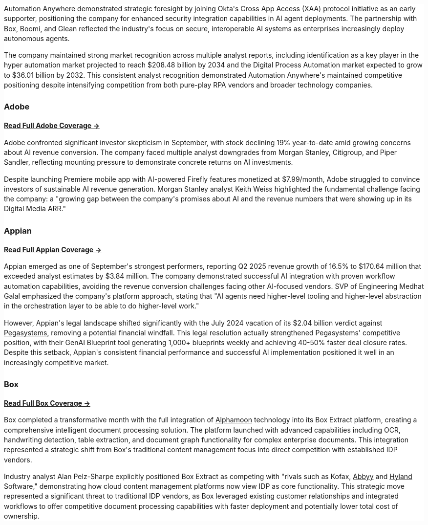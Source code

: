 Automation Anywhere demonstrated strategic foresight by joining Okta's Cross App Access (XAA) protocol initiative as an early supporter, positioning the company for enhanced security integration capabilities in AI agent deployments. The partnership with Box, Boomi, and Glean reflected the industry's focus on secure, interoperable AI systems as enterprises increasingly deploy autonomous agents.

The company maintained strong market recognition across multiple analyst reports, including identification as a key player in the hyper automation market projected to reach $208.48 billion by 2034 and the Digital Process Automation market expected to grow to $36.01 billion by 2032. This consistent analyst recognition demonstrated Automation Anywhere's maintained competitive positioning despite intensifying competition from both pure-play RPA vendors and broader technology companies.

### Adobe

**[Read Full Adobe Coverage →](/vendors/adobe/2025-10-02.md)**

Adobe confronted significant investor skepticism in September, with stock declining 19% year-to-date amid growing concerns about AI revenue conversion. The company faced multiple analyst downgrades from Morgan Stanley, Citigroup, and Piper Sandler, reflecting mounting pressure to demonstrate concrete returns on AI investments.

Despite launching Premiere mobile app with AI-powered Firefly features monetized at $7.99/month, Adobe struggled to convince investors of sustainable AI revenue generation. Morgan Stanley analyst Keith Weiss highlighted the fundamental challenge facing the company: a "growing gap between the company's promises about AI and the revenue numbers that were showing up in its Digital Media ARR."

### Appian

**[Read Full Appian Coverage →](/vendors/appian/2025-10-02.md)**

Appian emerged as one of September's strongest performers, reporting Q2 2025 revenue growth of 16.5% to $170.64 million that exceeded analyst estimates by $3.84 million. The company demonstrated successful AI integration with proven workflow automation capabilities, avoiding the revenue conversion challenges facing other AI-focused vendors. SVP of Engineering Medhat Galal emphasized the company's platform approach, stating that "AI agents need higher-level tooling and higher-level abstraction in the orchestration layer to be able to do higher-level work."

However, Appian's legal landscape shifted significantly with the July 2024 vacation of its $2.04 billion verdict against [Pegasystems](/vendors/pegasystems/index.md), removing a potential financial windfall. This legal resolution actually strengthened Pegasystems' competitive position, with their GenAI Blueprint tool generating 1,000+ blueprints weekly and achieving 40-50% faster deal closure rates. Despite this setback, Appian's consistent financial performance and successful AI implementation positioned it well in an increasingly competitive market.

### Box

**[Read Full Box Coverage →](/vendors/box-com/index.md)**

Box completed a transformative month with the full integration of [Alphamoon](/vendors/alphamoon/2025-10-02.md) technology into its Box Extract platform, creating a comprehensive intelligent document processing solution. The platform launched with advanced capabilities including OCR, handwriting detection, table extraction, and document graph functionality for complex enterprise documents. This integration represented a strategic shift from Box's traditional content management focus into direct competition with established IDP vendors.

Industry analyst Alan Pelz-Sharpe explicitly positioned Box Extract as competing with "rivals such as Kofax, [Abbyy](/vendors/abbyy/2025-10-02.md) and [Hyland](/vendors/hyland/2025-10-02.md) Software," demonstrating how cloud content management platforms now view IDP as core functionality. This strategic move represented a significant threat to traditional IDP vendors, as Box leveraged existing customer relationships and integrated workflows to offer competitive document processing capabilities with faster deployment and potentially lower total cost of ownership.
